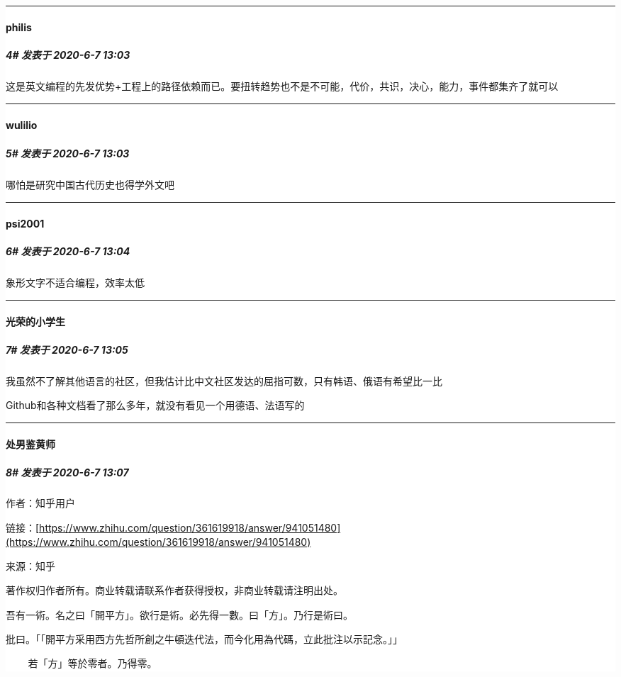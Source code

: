 -----

####  philis  
##### 4#       发表于 2020-6-7 13:03


这是英文编程的先发优势+工程上的路径依赖而已。要扭转趋势也不是不可能，代价，共识，决心，能力，事件都集齐了就可以


-----

####  wulilio  
##### 5#       发表于 2020-6-7 13:03


哪怕是研究中国古代历史也得学外文吧


-----

####  psi2001  
##### 6#       发表于 2020-6-7 13:04


象形文字不适合编程，效率太低


-----

####  光荣的小学生  
##### 7#       发表于 2020-6-7 13:05


我虽然不了解其他语言的社区，但我估计比中文社区发达的屈指可数，只有韩语、俄语有希望比一比


Github和各种文档看了那么多年，就没有看见一个用德语、法语写的


-----

####  处男鉴黄师  
##### 8#       发表于 2020-6-7 13:07


作者：知乎用户

链接：[https://www.zhihu.com/question/361619918/answer/941051480](https://www.zhihu.com/question/361619918/answer/941051480)

来源：知乎

著作权归作者所有。商业转载请联系作者获得授权，非商业转载请注明出处。


吾有一術。名之曰「開平方」。欲行是術。必先得一數。曰「方」。乃行是術曰。

批曰。「「開平方采用西方先哲所創之牛頓迭代法，而今化用為代碼，立此批注以示記念。」」

        若「方」等於零者。乃得零。        
